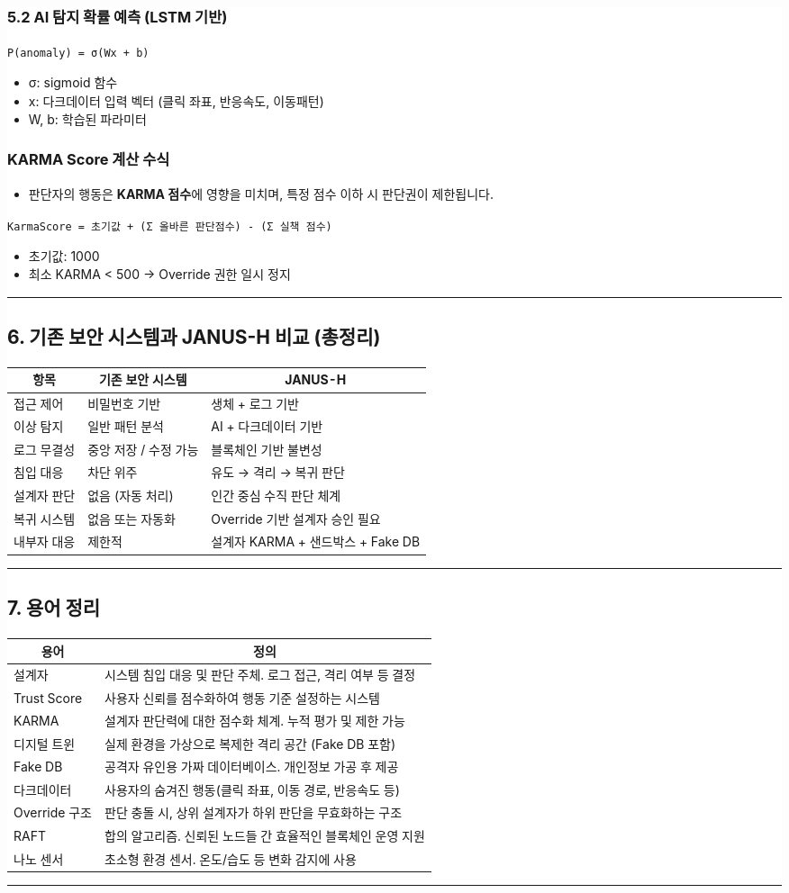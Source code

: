 ### 5.2 AI 탐지 확률 예측 (LSTM 기반)

```
P(anomaly) = σ(Wx + b)
```
- σ: sigmoid 함수
- x: 다크데이터 입력 벡터 (클릭 좌표, 반응속도, 이동패턴)
- W, b: 학습된 파라미터

### KARMA Score 계산 수식

- 판단자의 행동은 **KARMA 점수**에 영향을 미치며, 특정 점수 이하 시 판단권이 제한됩니다.
```
KarmaScore = 초기값 + (Σ 올바른 판단점수) - (Σ 실책 점수)
```
- 초기값: 1000
- 최소 KARMA &lt; 500 → Override 권한 일시 정지

---

## 6. 기존 보안 시스템과 JANUS-H 비교 (총정리)

| 항목 | 기존 보안 시스템 | JANUS-H |
|---|---|---|
| 접근 제어 | 비밀번호 기반 | 생체 + 로그 기반 |
| 이상 탐지 | 일반 패턴 분석 | AI + 다크데이터 기반 |
| 로그 무결성 | 중앙 저장 / 수정 가능 | 블록체인 기반 불변성 |
| 침입 대응 | 차단 위주 | 유도 → 격리 → 복귀 판단 |
| 설계자 판단 | 없음 (자동 처리) | 인간 중심 수직 판단 체계 |
| 복귀 시스템 | 없음 또는 자동화 | Override 기반 설계자 승인 필요 |
| 내부자 대응 | 제한적 | 설계자 KARMA + 샌드박스 + Fake DB |

---

## 7. 용어 정리

| 용어 | 정의 |
|---|---|
| 설계자 | 시스템 침입 대응 및 판단 주체. 로그 접근, 격리 여부 등 결정 |
| Trust Score | 사용자 신뢰를 점수화하여 행동 기준 설정하는 시스템 |
| KARMA | 설계자 판단력에 대한 점수화 체계. 누적 평가 및 제한 가능 |
| 디지털 트윈 | 실제 환경을 가상으로 복제한 격리 공간 (Fake DB 포함) |
| Fake DB | 공격자 유인용 가짜 데이터베이스. 개인정보 가공 후 제공 |
| 다크데이터 | 사용자의 숨겨진 행동(클릭 좌표, 이동 경로, 반응속도 등) |
| Override 구조 | 판단 충돌 시, 상위 설계자가 하위 판단을 무효화하는 구조 |
| RAFT | 합의 알고리즘. 신뢰된 노드들 간 효율적인 블록체인 운영 지원 |
| 나노 센서 | 초소형 환경 센서. 온도/습도 등 변화 감지에 사용 |

---